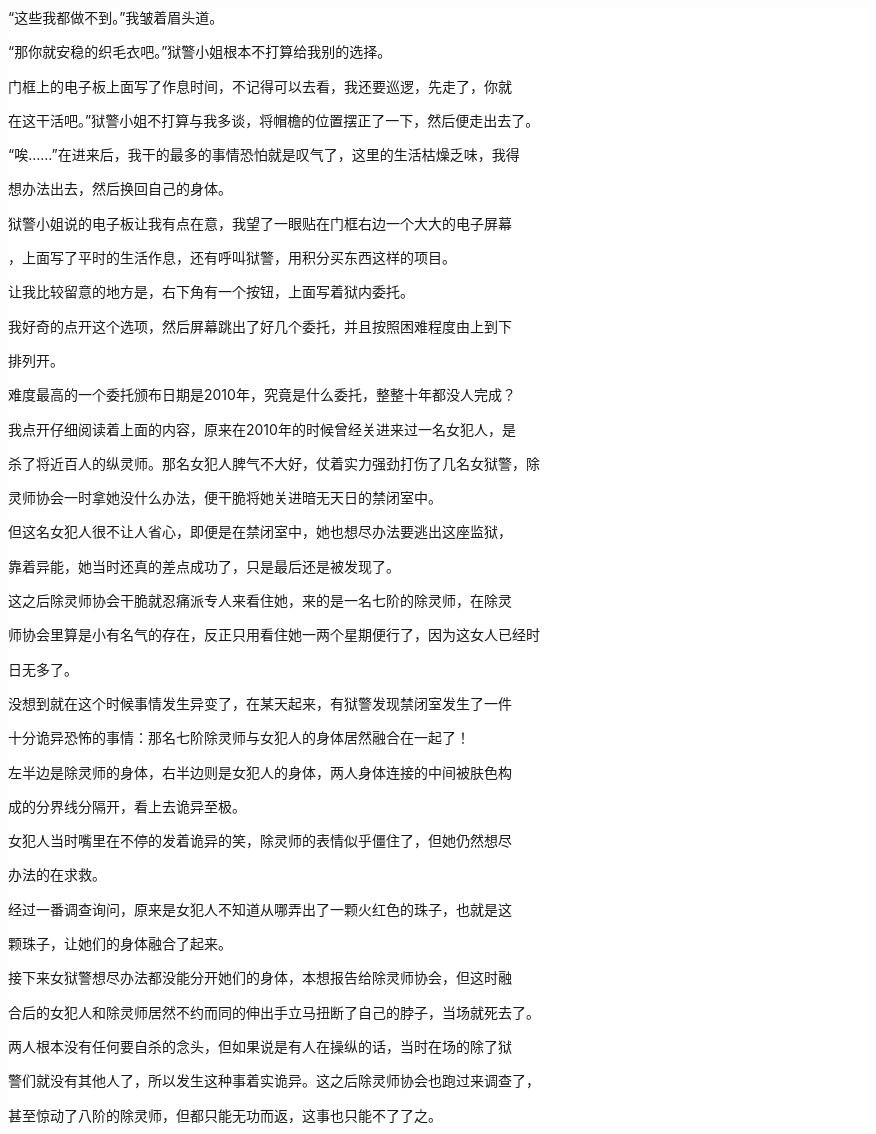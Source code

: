 “这些我都做不到。”我皱着眉头道。

“那你就安稳的织毛衣吧。”狱警小姐根本不打算给我别的选择。

门框上的电子板上面写了作息时间，不记得可以去看，我还要巡逻，先走了，你就

在这干活吧。”狱警小姐不打算与我多谈，将帽檐的位置摆正了一下，然后便走出去了。

“唉……”在进来后，我干的最多的事情恐怕就是叹气了，这里的生活枯燥乏味，我得

想办法出去，然后换回自己的身体。

狱警小姐说的电子板让我有点在意，我望了一眼贴在门框右边一个大大的电子屏幕

，上面写了平时的生活作息，还有呼叫狱警，用积分买东西这样的项目。

让我比较留意的地方是，右下角有一个按钮，上面写着狱内委托。

我好奇的点开这个选项，然后屏幕跳出了好几个委托，并且按照困难程度由上到下

排列开。

难度最高的一个委托颁布日期是2010年，究竟是什么委托，整整十年都没人完成？

我点开仔细阅读着上面的内容，原来在2010年的时候曾经关进来过一名女犯人，是

杀了将近百人的纵灵师。那名女犯人脾气不大好，仗着实力强劲打伤了几名女狱警，除

灵师协会一时拿她没什么办法，便干脆将她关进暗无天日的禁闭室中。

但这名女犯人很不让人省心，即便是在禁闭室中，她也想尽办法要逃出这座监狱，

靠着异能，她当时还真的差点成功了，只是最后还是被发现了。

这之后除灵师协会干脆就忍痛派专人来看住她，来的是一名七阶的除灵师，在除灵

师协会里算是小有名气的存在，反正只用看住她一两个星期便行了，因为这女人已经时

日无多了。

没想到就在这个时候事情发生异变了，在某天起来，有狱警发现禁闭室发生了一件

十分诡异恐怖的事情：那名七阶除灵师与女犯人的身体居然融合在一起了！

左半边是除灵师的身体，右半边则是女犯人的身体，两人身体连接的中间被肤色构

成的分界线分隔开，看上去诡异至极。

女犯人当时嘴里在不停的发着诡异的笑，除灵师的表情似乎僵住了，但她仍然想尽

办法的在求救。

经过一番调查询问，原来是女犯人不知道从哪弄出了一颗火红色的珠子，也就是这

颗珠子，让她们的身体融合了起来。

接下来女狱警想尽办法都没能分开她们的身体，本想报告给除灵师协会，但这时融

合后的女犯人和除灵师居然不约而同的伸出手立马扭断了自己的脖子，当场就死去了。

两人根本没有任何要自杀的念头，但如果说是有人在操纵的话，当时在场的除了狱

警们就没有其他人了，所以发生这种事着实诡异。这之后除灵师协会也跑过来调查了，

甚至惊动了八阶的除灵师，但都只能无功而返，这事也只能不了了之。
